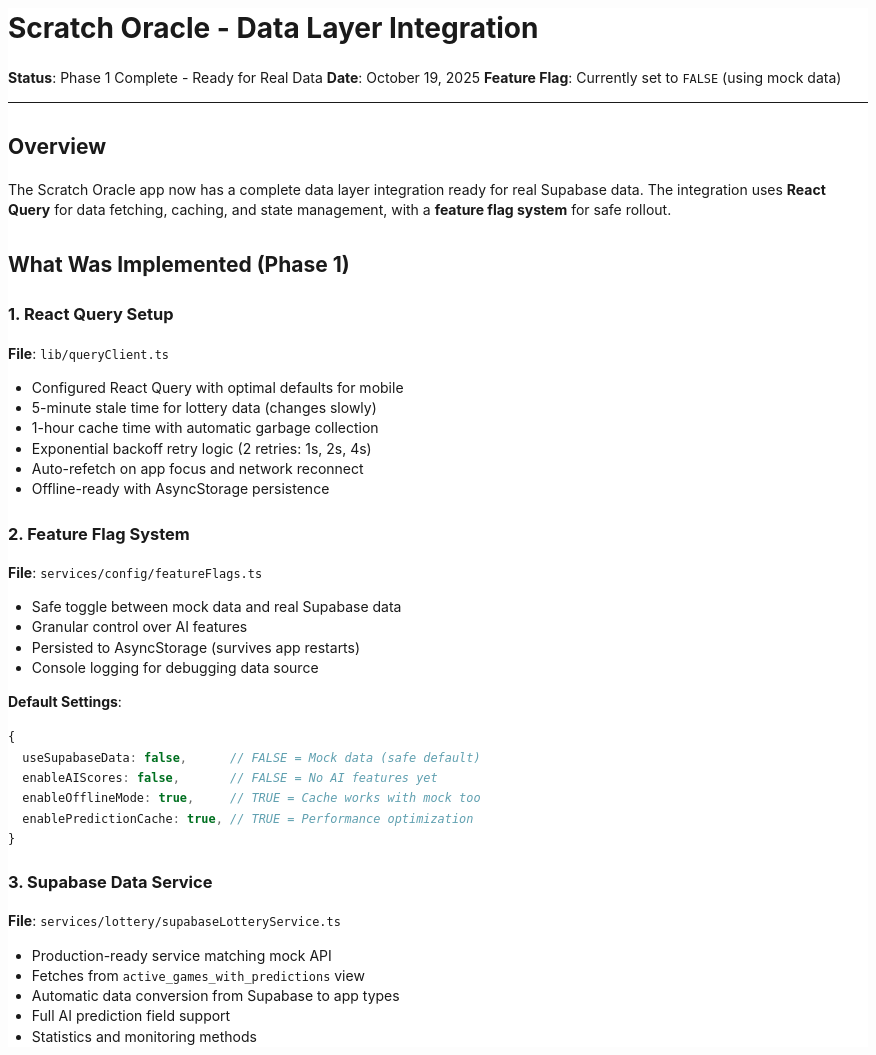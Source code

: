 # Scratch Oracle - Data Layer Integration

**Status**: Phase 1 Complete - Ready for Real Data
**Date**: October 19, 2025
**Feature Flag**: Currently set to `FALSE` (using mock data)

---

## Overview

The Scratch Oracle app now has a complete data layer integration ready for real Supabase data. The integration uses **React Query** for data fetching, caching, and state management, with a **feature flag system** for safe rollout.

## What Was Implemented (Phase 1)

### 1. React Query Setup

**File**: `lib/queryClient.ts`

- Configured React Query with optimal defaults for mobile
- 5-minute stale time for lottery data (changes slowly)
- 1-hour cache time with automatic garbage collection
- Exponential backoff retry logic (2 retries: 1s, 2s, 4s)
- Auto-refetch on app focus and network reconnect
- Offline-ready with AsyncStorage persistence

### 2. Feature Flag System

**File**: `services/config/featureFlags.ts`

- Safe toggle between mock data and real Supabase data
- Granular control over AI features
- Persisted to AsyncStorage (survives app restarts)
- Console logging for debugging data source

**Default Settings**:
```typescript
{
  useSupabaseData: false,      // FALSE = Mock data (safe default)
  enableAIScores: false,       // FALSE = No AI features yet
  enableOfflineMode: true,     // TRUE = Cache works with mock too
  enablePredictionCache: true, // TRUE = Performance optimization
}
```

### 3. Supabase Data Service

**File**: `services/lottery/supabaseLotteryService.ts`

- Production-ready service matching mock API
- Fetches from `active_games_with_predictions` view
- Automatic data conversion from Supabase to app types
- Full AI prediction field support
- Statistics and monitoring methods
